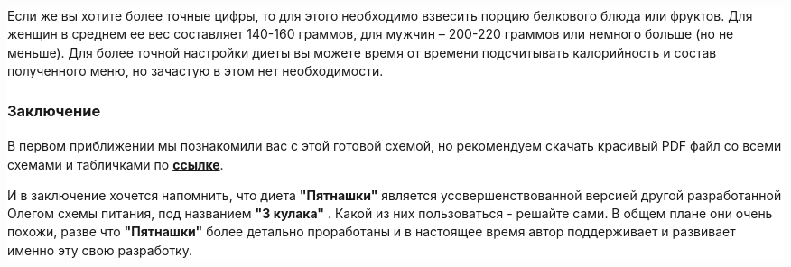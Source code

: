 Если же вы хотите более точные цифры, то для этого необходимо взвесить порцию белкового блюда или фруктов. Для женщин в среднем ее вес составляет 140-160 граммов, для мужчин – 200-220 граммов или немного больше (но не меньше). Для более точной настройки диеты вы можете время от времени подсчитывать калорийность и состав полученного меню, но зачастую в этом нет необходимости. 

### Заключение

В первом приближении мы познакомили вас с этой готовой схемой, но рекомендуем скачать красивый PDF файл со всеми схемами и табличками по **[ссылке](http://narod.ru/disk/40669483001/%D0%94%D0%98%D0%95%D0%A2%D0%90%20%D0%9F%D0%AF%D0%A2%D0%9D%D0%90%D0%A8%D0%9A%D0%98.pdf.html)**. 

И в заключение хочется напомнить, что диета **"Пятнашки"** является усовершенствованной версией другой разработанной Олегом схемы питания, под названием **"3 кулака"** . Какой из них пользоваться - решайте сами. В общем плане они очень похожи, разве что **"Пятнашки"** более детально проработаны и в настоящее время автор поддерживает и развивает именно эту свою разработку. 

